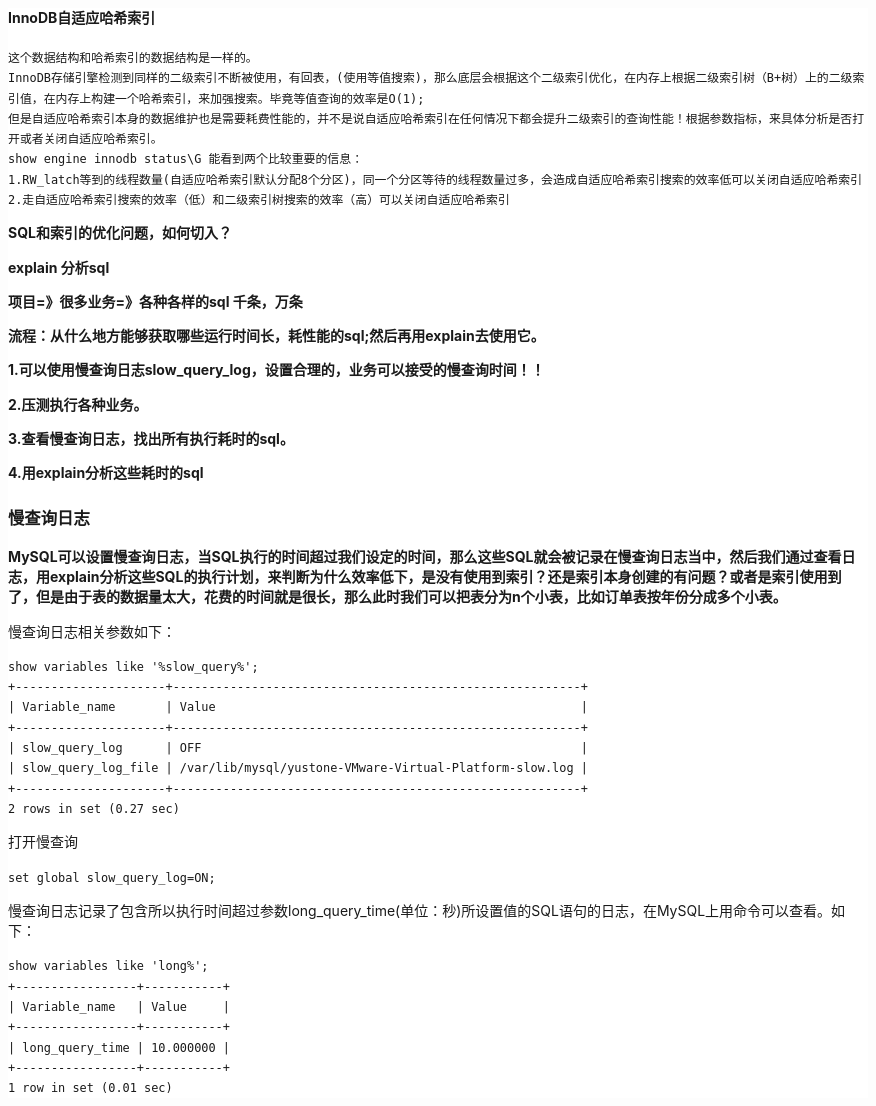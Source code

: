 #### InnoDB自适应哈希索引

```mysql
这个数据结构和哈希索引的数据结构是一样的。
InnoDB存储引擎检测到同样的二级索引不断被使用，有回表，(使用等值搜索)，那么底层会根据这个二级索引优化，在内存上根据二级索引树（B+树）上的二级索引值，在内存上构建一个哈希索引，来加强搜索。毕竟等值查询的效率是O(1);
但是自适应哈希索引本身的数据维护也是需要耗费性能的，并不是说自适应哈希索引在任何情况下都会提升二级索引的查询性能！根据参数指标，来具体分析是否打开或者关闭自适应哈希索引。
show engine innodb status\G 能看到两个比较重要的信息：
1.RW_latch等到的线程数量(自适应哈希索引默认分配8个分区)，同一个分区等待的线程数量过多，会造成自适应哈希索引搜索的效率低可以关闭自适应哈希索引
2.走自适应哈希索引搜索的效率（低）和二级索引树搜索的效率（高）可以关闭自适应哈希索引
```

**SQL和索引的优化问题，如何切入？**

**explain 分析sql**

**项目=》很多业务=》各种各样的sql 千条，万条**

**流程：从什么地方能够获取哪些运行时间长，耗性能的sql;然后再用explain去使用它。**

**1.可以使用慢查询日志slow_query_log，设置合理的，业务可以接受的慢查询时间！！**

**2.压测执行各种业务。**

**3.查看慢查询日志，找出所有执行耗时的sql。**

**4.用explain分析这些耗时的sql**

### **慢查询日志**

**MySQL可以设置慢查询日志，当SQL执行的时间超过我们设定的时间，那么这些SQL就会被记录在慢查询日志当中，然后我们通过查看日志，用explain分析这些SQL的执行计划，来判断为什么效率低下，是没有使用到索引？还是索引本身创建的有问题？或者是索引使用到了，但是由于表的数据量太大，花费的时间就是很长，那么此时我们可以把表分为n个小表，比如订单表按年份分成多个小表。**

慢查询日志相关参数如下：

```mysql
show variables like '%slow_query%';
+---------------------+---------------------------------------------------------+
| Variable_name       | Value                                                   |
+---------------------+---------------------------------------------------------+
| slow_query_log      | OFF                                                     |
| slow_query_log_file | /var/lib/mysql/yustone-VMware-Virtual-Platform-slow.log |
+---------------------+---------------------------------------------------------+
2 rows in set (0.27 sec)
```

打开慢查询

```mysql
set global slow_query_log=ON;
```

慢查询日志记录了包含所以执行时间超过参数long_query_time(单位：秒)所设置值的SQL语句的日志，在MySQL上用命令可以查看。如下：

```mysql
show variables like 'long%';
+-----------------+-----------+
| Variable_name   | Value     |
+-----------------+-----------+
| long_query_time | 10.000000 |
+-----------------+-----------+
1 row in set (0.01 sec)
```
